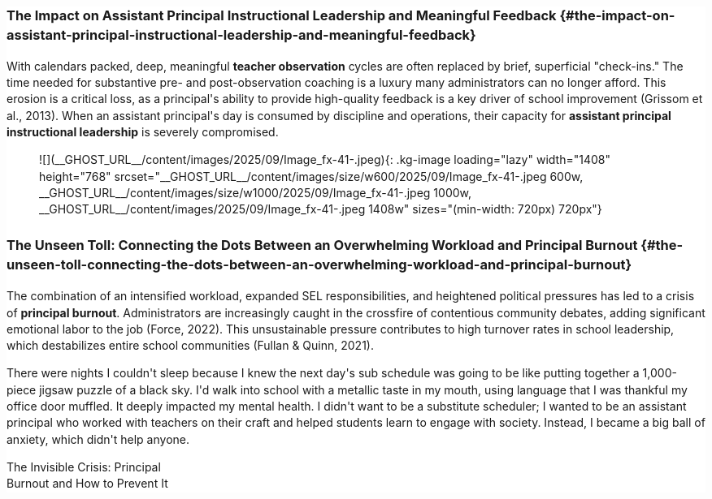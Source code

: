 ### The Impact on Assistant Principal Instructional Leadership and Meaningful Feedback   {#the-impact-on-assistant-principal-instructional-leadership-and-meaningful-feedback}

With calendars packed, deep, meaningful **teacher observation** cycles
are often replaced by brief, superficial \"check-ins.\" The time needed
for substantive pre- and post-observation coaching is a luxury many
administrators can no longer afford. This erosion is a critical loss, as
a principal\'s ability to provide high-quality feedback is a key driver
of school improvement (Grissom et al., 2013). When an assistant
principal\'s day is consumed by discipline and operations, their
capacity for **assistant principal instructional leadership** is
severely compromised.

<figure class="kg-card kg-image-card" markdown="1">
![](__GHOST_URL__/content/images/2025/09/Image_fx-41-.jpeg){: .kg-image
loading="lazy" width="1408" height="768"
srcset="__GHOST_URL__/content/images/size/w600/2025/09/Image_fx-41-.jpeg
600w, __GHOST_URL__/content/images/size/w1000/2025/09/Image_fx-41-.jpeg
1000w, __GHOST_URL__/content/images/2025/09/Image_fx-41-.jpeg 1408w"
sizes="(min-width: 720px) 720px"}
</figure>

### The Unseen Toll: Connecting the Dots Between an Overwhelming Workload and Principal Burnout   {#the-unseen-toll-connecting-the-dots-between-an-overwhelming-workload-and-principal-burnout}

The combination of an intensified workload, expanded SEL
responsibilities, and heightened political pressures has led to a crisis
of **principal burnout**. Administrators are increasingly caught in the
crossfire of contentious community debates, adding significant emotional
labor to the job (Force, 2022). This unsustainable pressure contributes
to high turnover rates in school leadership, which destabilizes entire
school communities (Fullan &amp; Quinn, 2021).

There were nights I couldn\'t sleep because I knew the next day\'s sub
schedule was going to be like putting together a 1,000-piece jigsaw
puzzle of a black sky. I\'d walk into school with a metallic taste in my
mouth, using language that I was thankful my office door muffled. It
deeply impacted my mental health. I didn\'t want to be a substitute
scheduler; I wanted to be an assistant principal who worked with
teachers on their craft and helped students learn to engage with
society. Instead, I became a big ball of anxiety, which didn\'t help
anyone.

<div class="kg-card kg-cta-card kg-cta-bg-grey kg-cta-minimal    " data-layout="minimal">
<div class="kg-cta-content">
<div class="kg-cta-content-inner" markdown="1">
<div class="kg-cta-text" markdown="1">
<span style="white-space: pre-wrap;">The Invisible Crisis: Principal
Burnout and How to Prevent It</span>

